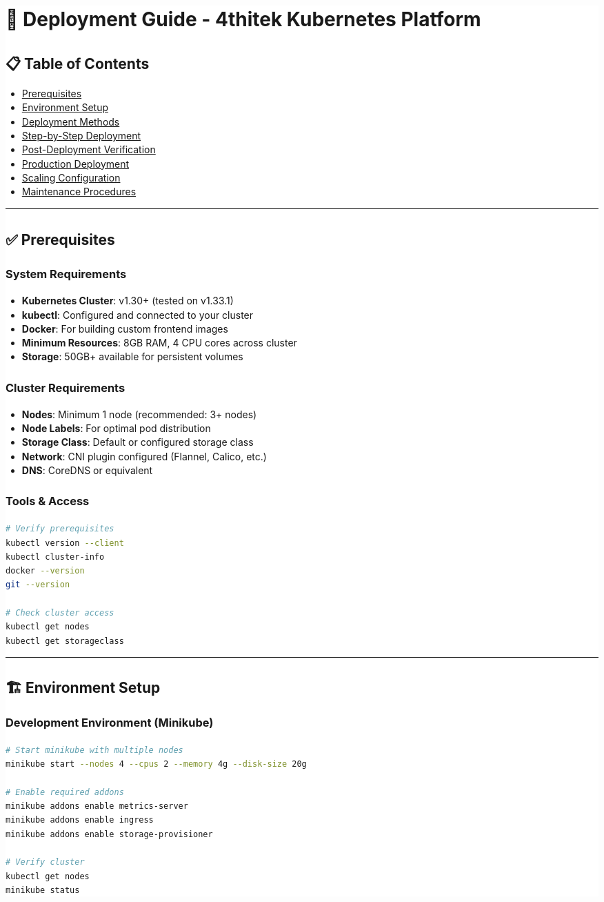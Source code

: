 # 🚀 Deployment Guide - 4thitek Kubernetes Platform

## 📋 Table of Contents
- [Prerequisites](#prerequisites)
- [Environment Setup](#environment-setup)
- [Deployment Methods](#deployment-methods)
- [Step-by-Step Deployment](#step-by-step-deployment)
- [Post-Deployment Verification](#post-deployment-verification)
- [Production Deployment](#production-deployment)
- [Scaling Configuration](#scaling-configuration)
- [Maintenance Procedures](#maintenance-procedures)

---

## ✅ Prerequisites

### **System Requirements**
- **Kubernetes Cluster**: v1.30+ (tested on v1.33.1)
- **kubectl**: Configured and connected to your cluster
- **Docker**: For building custom frontend images
- **Minimum Resources**: 8GB RAM, 4 CPU cores across cluster
- **Storage**: 50GB+ available for persistent volumes

### **Cluster Requirements**
- **Nodes**: Minimum 1 node (recommended: 3+ nodes)
- **Node Labels**: For optimal pod distribution
- **Storage Class**: Default or configured storage class
- **Network**: CNI plugin configured (Flannel, Calico, etc.)
- **DNS**: CoreDNS or equivalent

### **Tools & Access**
```bash
# Verify prerequisites
kubectl version --client
kubectl cluster-info
docker --version
git --version

# Check cluster access
kubectl get nodes
kubectl get storageclass
```

---

## 🏗️ Environment Setup

### **Development Environment (Minikube)**
```bash
# Start minikube with multiple nodes
minikube start --nodes 4 --cpus 2 --memory 4g --disk-size 20g

# Enable required addons
minikube addons enable metrics-server
minikube addons enable ingress
minikube addons enable storage-provisioner

# Verify cluster
kubectl get nodes
minikube status
```